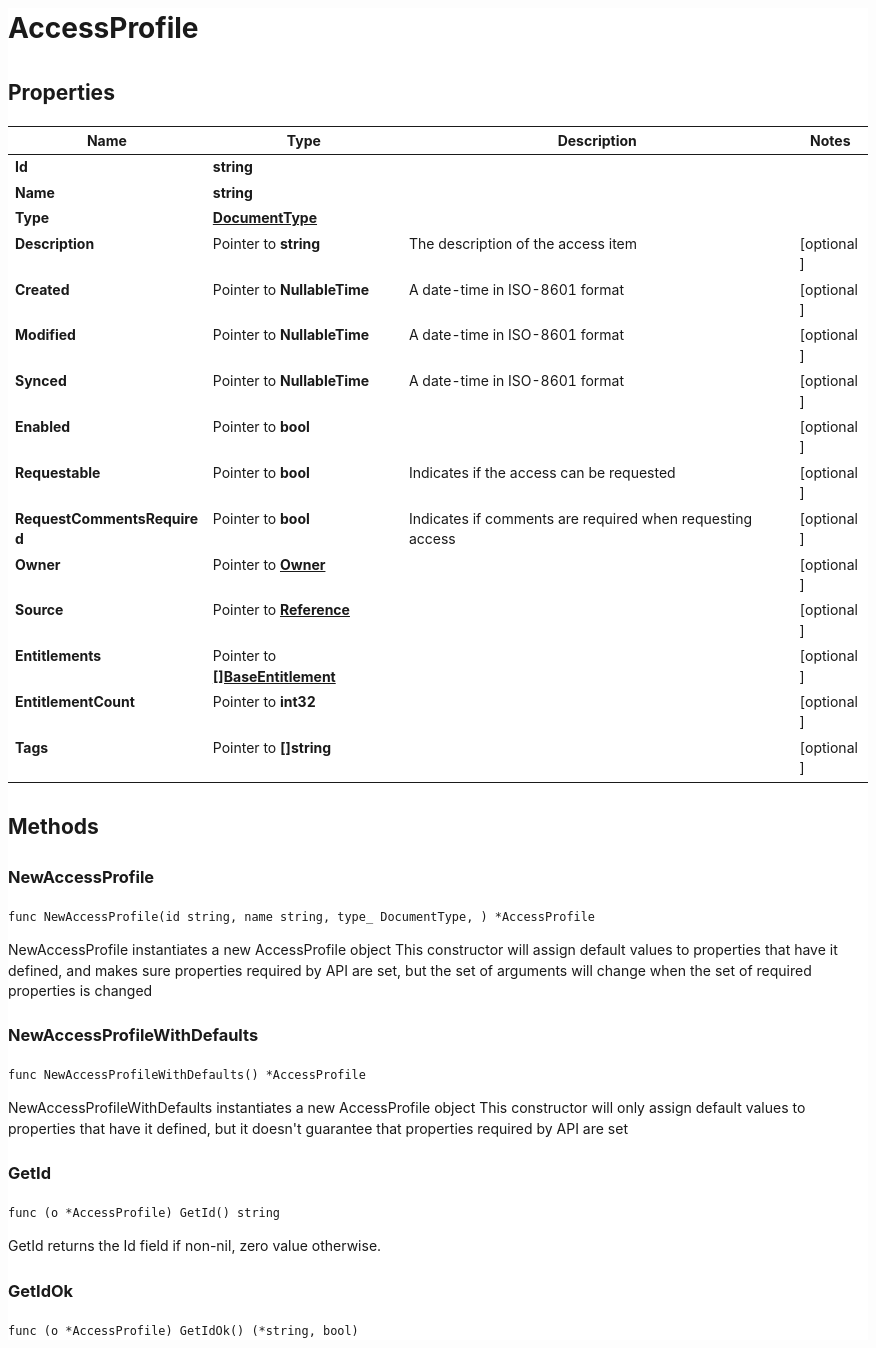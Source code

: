 # AccessProfile

## Properties

Name | Type | Description | Notes
------------ | ------------- | ------------- | -------------
**Id** | **string** |  | 
**Name** | **string** |  | 
**Type** | [**DocumentType**](DocumentType.md) |  | 
**Description** | Pointer to **string** | The description of the access item | [optional] 
**Created** | Pointer to **NullableTime** | A date-time in ISO-8601 format | [optional] 
**Modified** | Pointer to **NullableTime** | A date-time in ISO-8601 format | [optional] 
**Synced** | Pointer to **NullableTime** | A date-time in ISO-8601 format | [optional] 
**Enabled** | Pointer to **bool** |  | [optional] 
**Requestable** | Pointer to **bool** | Indicates if the access can be requested | [optional] 
**RequestCommentsRequired** | Pointer to **bool** | Indicates if comments are required when requesting access | [optional] 
**Owner** | Pointer to [**Owner**](Owner.md) |  | [optional] 
**Source** | Pointer to [**Reference**](Reference.md) |  | [optional] 
**Entitlements** | Pointer to [**[]BaseEntitlement**](BaseEntitlement.md) |  | [optional] 
**EntitlementCount** | Pointer to **int32** |  | [optional] 
**Tags** | Pointer to **[]string** |  | [optional] 

## Methods

### NewAccessProfile

`func NewAccessProfile(id string, name string, type_ DocumentType, ) *AccessProfile`

NewAccessProfile instantiates a new AccessProfile object
This constructor will assign default values to properties that have it defined,
and makes sure properties required by API are set, but the set of arguments
will change when the set of required properties is changed

### NewAccessProfileWithDefaults

`func NewAccessProfileWithDefaults() *AccessProfile`

NewAccessProfileWithDefaults instantiates a new AccessProfile object
This constructor will only assign default values to properties that have it defined,
but it doesn't guarantee that properties required by API are set

### GetId

`func (o *AccessProfile) GetId() string`

GetId returns the Id field if non-nil, zero value otherwise.

### GetIdOk

`func (o *AccessProfile) GetIdOk() (*string, bool)`
